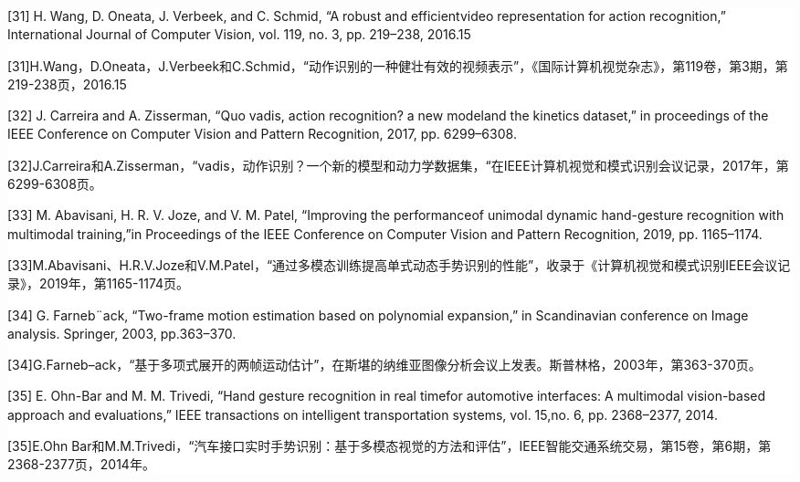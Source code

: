 [31] H. Wang, D. Oneata, J. Verbeek, and C. Schmid, “A robust and efficientvideo representation for action recognition,” International Journal of Computer Vision, vol. 119, no. 3, pp. 219–238, 2016.15

[31]H.Wang，D.Oneata，J.Verbeek和C.Schmid，“动作识别的一种健壮有效的视频表示”，《国际计算机视觉杂志》，第119卷，第3期，第219-238页，2016.15

[32] J. Carreira and A. Zisserman, “Quo vadis, action recognition? a new modeland the kinetics dataset,” in proceedings of the IEEE Conference on Computer Vision and Pattern Recognition, 2017, pp. 6299–6308.

[32]J.Carreira和A.Zisserman，“vadis，动作识别？一个新的模型和动力学数据集，“在IEEE计算机视觉和模式识别会议记录，2017年，第6299-6308页。

[33] M. Abavisani, H. R. V. Joze, and V. M. Patel, “Improving the performanceof unimodal dynamic hand-gesture recognition with multimodal training,”in Proceedings of the IEEE Conference on Computer Vision and Pattern Recognition, 2019, pp. 1165–1174.

[33]M.Abavisani、H.R.V.Joze和V.M.Patel，“通过多模态训练提高单式动态手势识别的性能”，收录于《计算机视觉和模式识别IEEE会议记录》，2019年，第1165-1174页。

[34] G. Farneb¨ack, “Two-frame motion estimation based on polynomial expansion,” in Scandinavian conference on Image analysis. Springer, 2003, pp.363–370.

[34]G.Farneb–ack，“基于多项式展开的两帧运动估计”，在斯堪的纳维亚图像分析会议上发表。斯普林格，2003年，第363-370页。

[35] E. Ohn-Bar and M. M. Trivedi, “Hand gesture recognition in real timefor automotive interfaces: A multimodal vision-based approach and evaluations,” IEEE transactions on intelligent transportation systems, vol. 15,no. 6, pp. 2368–2377, 2014.

[35]E.Ohn Bar和M.M.Trivedi，“汽车接口实时手势识别：基于多模态视觉的方法和评估”，IEEE智能交通系统交易，第15卷，第6期，第2368-2377页，2014年。
